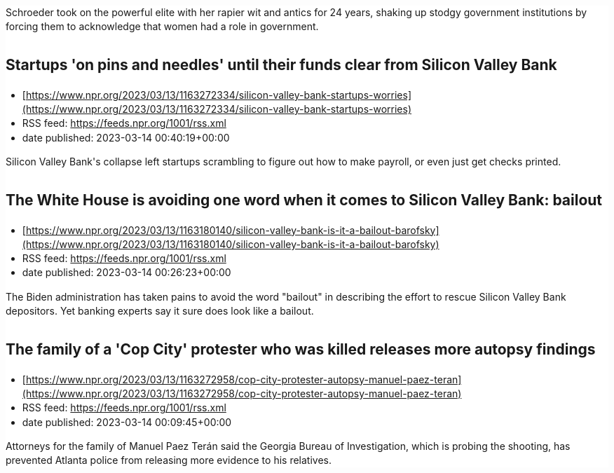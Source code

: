 Schroeder took on the powerful elite with her rapier wit and antics for 24 years, shaking up stodgy government institutions by forcing them to acknowledge that women had a role in government.

## Startups 'on pins and needles' until their funds clear from Silicon Valley Bank
 - [https://www.npr.org/2023/03/13/1163272334/silicon-valley-bank-startups-worries](https://www.npr.org/2023/03/13/1163272334/silicon-valley-bank-startups-worries)
 - RSS feed: https://feeds.npr.org/1001/rss.xml
 - date published: 2023-03-14 00:40:19+00:00

Silicon Valley Bank's collapse left startups scrambling to figure out how to make payroll, or even just get checks printed.

## The White House is avoiding one word when it comes to Silicon Valley Bank: bailout
 - [https://www.npr.org/2023/03/13/1163180140/silicon-valley-bank-is-it-a-bailout-barofsky](https://www.npr.org/2023/03/13/1163180140/silicon-valley-bank-is-it-a-bailout-barofsky)
 - RSS feed: https://feeds.npr.org/1001/rss.xml
 - date published: 2023-03-14 00:26:23+00:00

The Biden administration has taken pains to avoid the word "bailout" in describing the effort to rescue Silicon Valley Bank depositors. Yet banking experts say it sure does look like a bailout.

## The family of a 'Cop City' protester who was killed releases more autopsy findings
 - [https://www.npr.org/2023/03/13/1163272958/cop-city-protester-autopsy-manuel-paez-teran](https://www.npr.org/2023/03/13/1163272958/cop-city-protester-autopsy-manuel-paez-teran)
 - RSS feed: https://feeds.npr.org/1001/rss.xml
 - date published: 2023-03-14 00:09:45+00:00

Attorneys for the family of Manuel Paez Terán said the Georgia Bureau of Investigation, which is probing the shooting, has prevented Atlanta police from releasing more evidence to his relatives.

